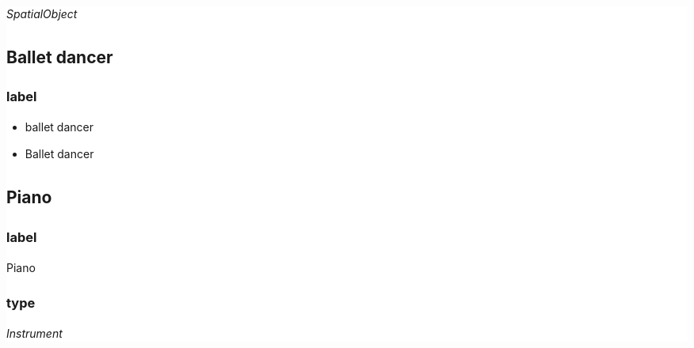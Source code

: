 
*SpatialObject*

## Ballet dancer

### label

 - ballet dancer

 - Ballet dancer

## Piano

### label


Piano

### type


*Instrument*